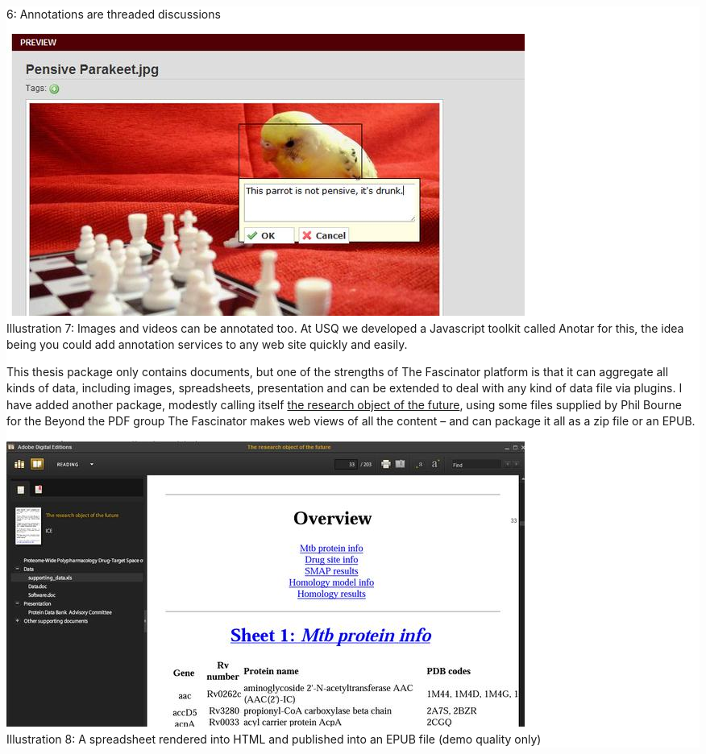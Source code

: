 6: Annotations are threaded discussions

<span
style="display: block"><a name="graphics3"><span></span></a>![graphics3](/wp-content/uploads/2011/07/m70dddee9_643x350.jpeg)</span>Illustration
7: Images and videos can be annotated too. At USQ we developed a
Javascript toolkit called Anotar for this, the idea being you could add
annotation services to any web site quickly and easily.

This thesis package only contains documents, but one of the strengths of
The Fascinator platform is that it can aggregate all kinds of data,
including images, spreadsheets, presentation and can be extended to deal
with any kind of data file via plugins. I have added another package,
modestly calling itself [<span>the research object of the
future</span>](http://ec2-50-19-86-198.compute-1.amazonaws.com/portal/default/detail/35ef5a6c8a43f8946e6480c52b9e8d87/#81ad16c49c0f7b7284edb82872eef547),
using some files supplied by Phil Bourne for the Beyond the PDF group
The Fascinator makes web views of all the content <span
class="spCh spChx2013">–</span> and can package it all as a zip file or
an EPUB.

<span
style="display: block"><a name="graphics10"><span></span></a>![graphics10](/wp-content/uploads/2011/07/2c8aa7f2_643x355.jpeg)</span>Illustration
8: A spreadsheet rendered into HTML and published into an EPUB file
(demo quality only)
